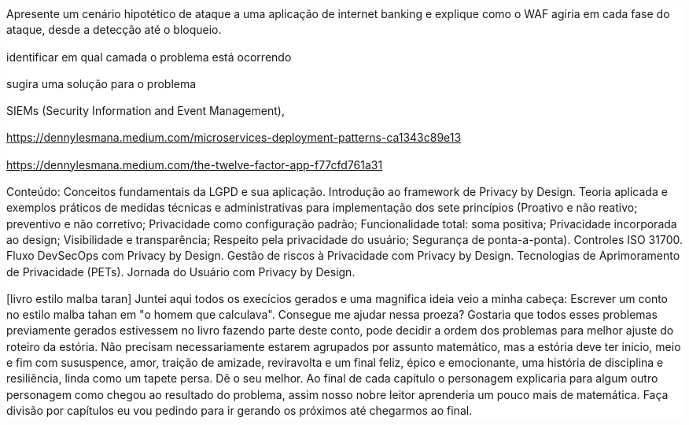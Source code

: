 Apresente um cenário hipotético de ataque a uma aplicação de internet banking e explique como o WAF agiria em cada fase
do ataque, desde a detecção até o bloqueio.

identificar em qual camada o problema está ocorrendo

sugira uma solução para o problema

SIEMs (Security Information and Event Management),

https://dennylesmana.medium.com/microservices-deployment-patterns-ca1343c89e13

https://dennylesmana.medium.com/the-twelve-factor-app-f77cfd761a31

Conteúdo: Conceitos fundamentais da LGPD e sua aplicação. Introdução ao framework de Privacy by Design. Teoria aplicada
e exemplos práticos de medidas técnicas e administrativas para implementação dos sete princípios (Proativo e não
reativo; preventivo e não corretivo; Privacidade como configuração padrão; Funcionalidade total: soma positiva;
Privacidade incorporada ao design; Visibilidade e transparência; Respeito pela privacidade do usuário; Segurança
de ponta-a-ponta). Controles ISO 31700. Fluxo DevSecOps com Privacy by Design. Gestão de riscos à Privacidade com
Privacy by Design. Tecnologias de Aprimoramento de Privacidade (PETs). Jornada do Usuário com Privacy by Design.

[livro estilo malba taran]
Juntei aqui todos os execícios gerados e uma magnifica ideia veio a minha cabeça: Escrever um conto no estilo malba
tahan em "o homem que calculava". Consegue me ajudar nessa proeza? Gostaria que todos esses problemas previamente
gerados estivessem no livro fazendo parte deste conto, pode decidir a ordem dos problemas para melhor ajuste do roteiro
da estória. Não precisam necessariamente estarem agrupados por assunto matemático, mas a estória deve ter inicio, meio e
fim com sususpence, amor, traição de amizade, reviravolta e um final feliz, épico e emocionante, uma história de
disciplina e resiliência, linda como um tapete persa. Dê o seu melhor. Ao final de cada capítulo o personagem explicaria
para algum outro personagem como chegou ao resultado do problema, assim nosso nobre leitor aprenderia um pouco mais de
matemática. Faça divisão por capítulos eu vou pedindo para ir gerando os próximos até chegarmos ao final.
